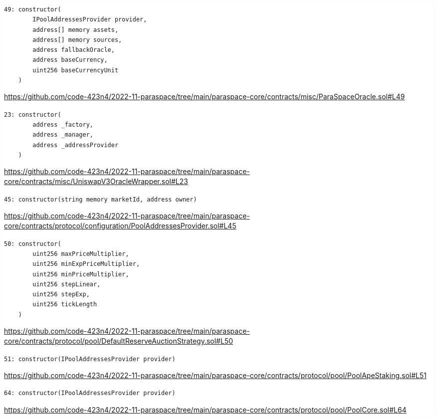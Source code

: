 ```solidity
49: constructor(
        IPoolAddressesProvider provider,
        address[] memory assets,
        address[] memory sources,
        address fallbackOracle,
        address baseCurrency,
        uint256 baseCurrencyUnit
    )
```

https://github.com/code-423n4/2022-11-paraspace/tree/main/paraspace-core/contracts/misc/ParaSpaceOracle.sol#L49

```solidity
23: constructor(
        address _factory,
        address _manager,
        address _addressProvider
    )
```

https://github.com/code-423n4/2022-11-paraspace/tree/main/paraspace-core/contracts/misc/UniswapV3OracleWrapper.sol#L23

```solidity
45: constructor(string memory marketId, address owner)
```

https://github.com/code-423n4/2022-11-paraspace/tree/main/paraspace-core/contracts/protocol/configuration/PoolAddressesProvider.sol#L45

```solidity
50: constructor(
        uint256 maxPriceMultiplier,
        uint256 minExpPriceMultiplier,
        uint256 minPriceMultiplier,
        uint256 stepLinear,
        uint256 stepExp,
        uint256 tickLength
    )
```

https://github.com/code-423n4/2022-11-paraspace/tree/main/paraspace-core/contracts/protocol/pool/DefaultReserveAuctionStrategy.sol#L50

```solidity
51: constructor(IPoolAddressesProvider provider)
```

https://github.com/code-423n4/2022-11-paraspace/tree/main/paraspace-core/contracts/protocol/pool/PoolApeStaking.sol#L51

```solidity
64: constructor(IPoolAddressesProvider provider)
```

https://github.com/code-423n4/2022-11-paraspace/tree/main/paraspace-core/contracts/protocol/pool/PoolCore.sol#L64
